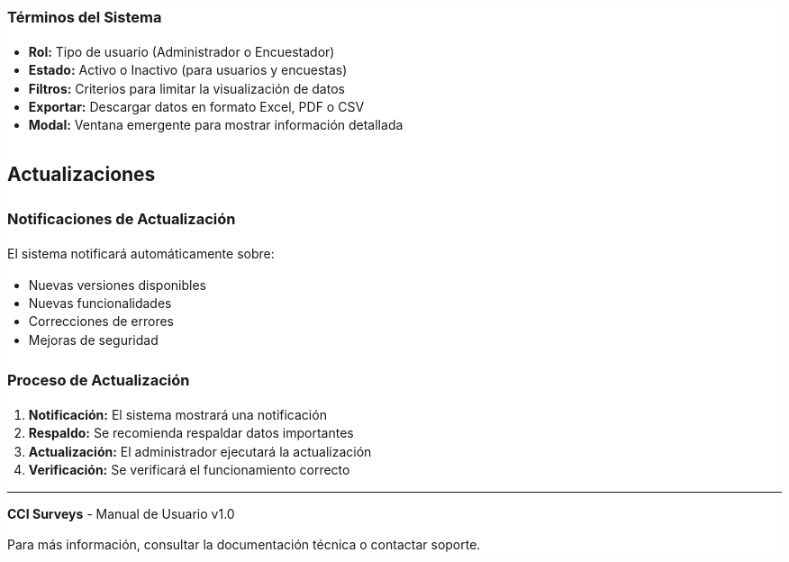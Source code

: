 ### Términos del Sistema

- **Rol:** Tipo de usuario (Administrador o Encuestador)
- **Estado:** Activo o Inactivo (para usuarios y encuestas)
- **Filtros:** Criterios para limitar la visualización de datos
- **Exportar:** Descargar datos en formato Excel, PDF o CSV
- **Modal:** Ventana emergente para mostrar información detallada

## Actualizaciones

### Notificaciones de Actualización

El sistema notificará automáticamente sobre:
- Nuevas versiones disponibles
- Nuevas funcionalidades
- Correcciones de errores
- Mejoras de seguridad

### Proceso de Actualización

1. **Notificación:** El sistema mostrará una notificación
2. **Respaldo:** Se recomienda respaldar datos importantes
3. **Actualización:** El administrador ejecutará la actualización
4. **Verificación:** Se verificará el funcionamiento correcto

---

**CCI Surveys** - Manual de Usuario v1.0

Para más información, consultar la documentación técnica o contactar soporte.
